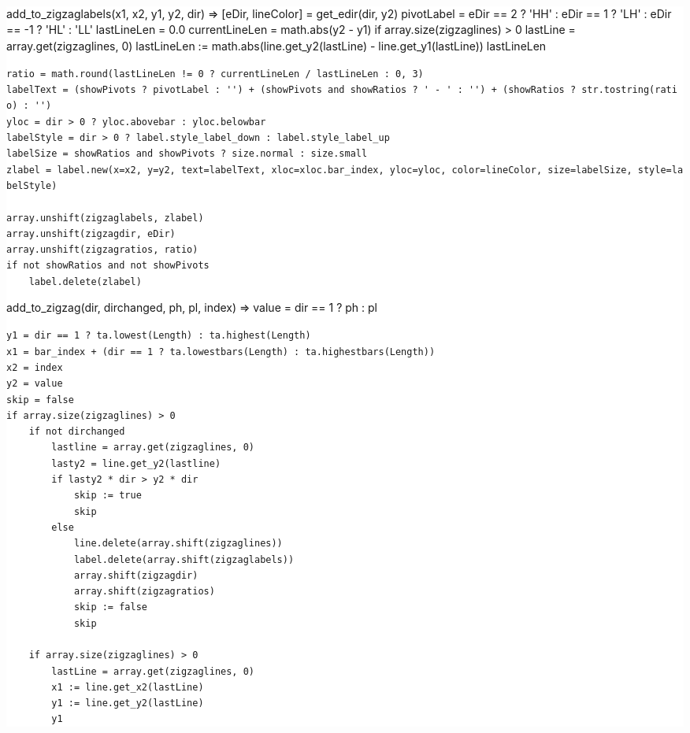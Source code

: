 add_to_zigzaglabels(x1, x2, y1, y2, dir) =>
    [eDir, lineColor] = get_edir(dir, y2)
    pivotLabel = eDir == 2 ? 'HH' : eDir == 1 ? 'LH' : eDir == -1 ? 'HL' : 'LL'
    lastLineLen = 0.0
    currentLineLen = math.abs(y2 - y1)
    if array.size(zigzaglines) > 0
        lastLine = array.get(zigzaglines, 0)
        lastLineLen := math.abs(line.get_y2(lastLine) - line.get_y1(lastLine))
        lastLineLen

    ratio = math.round(lastLineLen != 0 ? currentLineLen / lastLineLen : 0, 3)
    labelText = (showPivots ? pivotLabel : '') + (showPivots and showRatios ? ' - ' : '') + (showRatios ? str.tostring(ratio) : '')
    yloc = dir > 0 ? yloc.abovebar : yloc.belowbar
    labelStyle = dir > 0 ? label.style_label_down : label.style_label_up
    labelSize = showRatios and showPivots ? size.normal : size.small
    zlabel = label.new(x=x2, y=y2, text=labelText, xloc=xloc.bar_index, yloc=yloc, color=lineColor, size=labelSize, style=labelStyle)

    array.unshift(zigzaglabels, zlabel)
    array.unshift(zigzagdir, eDir)
    array.unshift(zigzagratios, ratio)
    if not showRatios and not showPivots
        label.delete(zlabel)

add_to_zigzag(dir, dirchanged, ph, pl, index) =>
    value = dir == 1 ? ph : pl

    y1 = dir == 1 ? ta.lowest(Length) : ta.highest(Length)
    x1 = bar_index + (dir == 1 ? ta.lowestbars(Length) : ta.highestbars(Length))
    x2 = index
    y2 = value
    skip = false
    if array.size(zigzaglines) > 0
        if not dirchanged
            lastline = array.get(zigzaglines, 0)
            lasty2 = line.get_y2(lastline)
            if lasty2 * dir > y2 * dir
                skip := true
                skip
            else
                line.delete(array.shift(zigzaglines))
                label.delete(array.shift(zigzaglabels))
                array.shift(zigzagdir)
                array.shift(zigzagratios)
                skip := false
                skip

        if array.size(zigzaglines) > 0
            lastLine = array.get(zigzaglines, 0)
            x1 := line.get_x2(lastLine)
            y1 := line.get_y2(lastLine)
            y1

